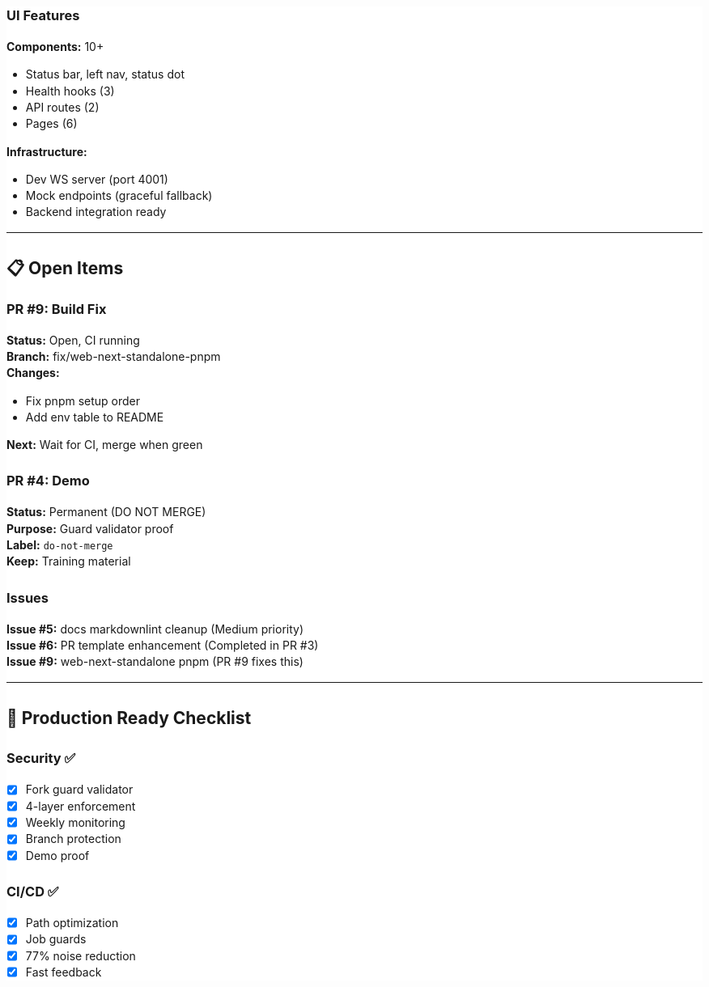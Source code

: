 ### UI Features

**Components:** 10+
- Status bar, left nav, status dot
- Health hooks (3)
- API routes (2)
- Pages (6)

**Infrastructure:**
- Dev WS server (port 4001)
- Mock endpoints (graceful fallback)
- Backend integration ready

---

## 📋 Open Items

### PR #9: Build Fix

**Status:** Open, CI running  
**Branch:** fix/web-next-standalone-pnpm  
**Changes:**
- Fix pnpm setup order
- Add env table to README

**Next:** Wait for CI, merge when green

### PR #4: Demo

**Status:** Permanent (DO NOT MERGE)  
**Purpose:** Guard validator proof  
**Label:** `do-not-merge`  
**Keep:** Training material

### Issues

**Issue #5:** docs markdownlint cleanup (Medium priority)  
**Issue #6:** PR template enhancement (Completed in PR #3)  
**Issue #9:** web-next-standalone pnpm (PR #9 fixes this)

---

## 🚀 Production Ready Checklist

### Security ✅
- [x] Fork guard validator
- [x] 4-layer enforcement
- [x] Weekly monitoring
- [x] Branch protection
- [x] Demo proof

### CI/CD ✅
- [x] Path optimization
- [x] Job guards
- [x] 77% noise reduction
- [x] Fast feedback
